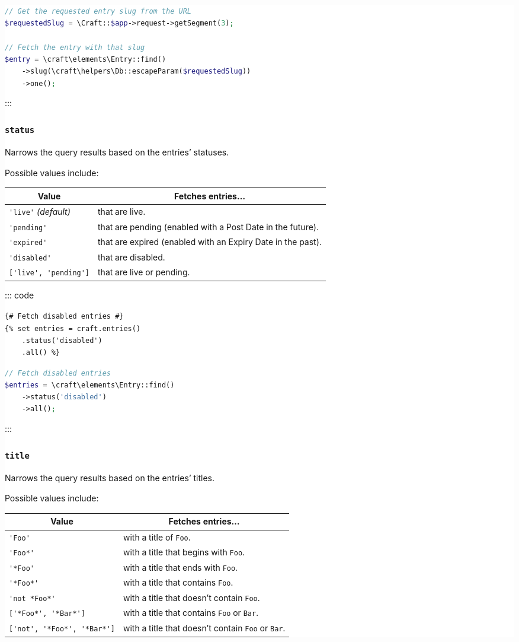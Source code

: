 ```php
// Get the requested entry slug from the URL
$requestedSlug = \Craft::$app->request->getSegment(3);

// Fetch the entry with that slug
$entry = \craft\elements\Entry::find()
    ->slug(\craft\helpers\Db::escapeParam($requestedSlug))
    ->one();
```
:::


### `status`

Narrows the query results based on the entries’ statuses.

Possible values include:

| Value                 | Fetches entries…                                            |
| --------------------- | ----------------------------------------------------------- |
| `'live'` _(default)_  | that are live.                                              |
| `'pending'`           | that are pending (enabled with a Post Date in the future).  |
| `'expired'`           | that are expired (enabled with an Expiry Date in the past). |
| `'disabled'`          | that are disabled.                                          |
| `['live', 'pending']` | that are live or pending.                                   |



::: code
```twig
{# Fetch disabled entries #}
{% set entries = craft.entries()
    .status('disabled')
    .all() %}
```

```php
// Fetch disabled entries
$entries = \craft\elements\Entry::find()
    ->status('disabled')
    ->all();
```
:::


### `title`

Narrows the query results based on the entries’ titles.



Possible values include:

| Value                       | Fetches entries…                                  |
| --------------------------- | ------------------------------------------------- |
| `'Foo'`                     | with a title of `Foo`.                            |
| `'Foo*'`                    | with a title that begins with `Foo`.              |
| `'*Foo'`                    | with a title that ends with `Foo`.                |
| `'*Foo*'`                   | with a title that contains `Foo`.                 |
| `'not *Foo*'`               | with a title that doesn’t contain `Foo`.          |
| `['*Foo*', '*Bar*']`        | with a title that contains `Foo` or `Bar`.        |
| `['not', '*Foo*', '*Bar*']` | with a title that doesn’t contain `Foo` or `Bar`. |
